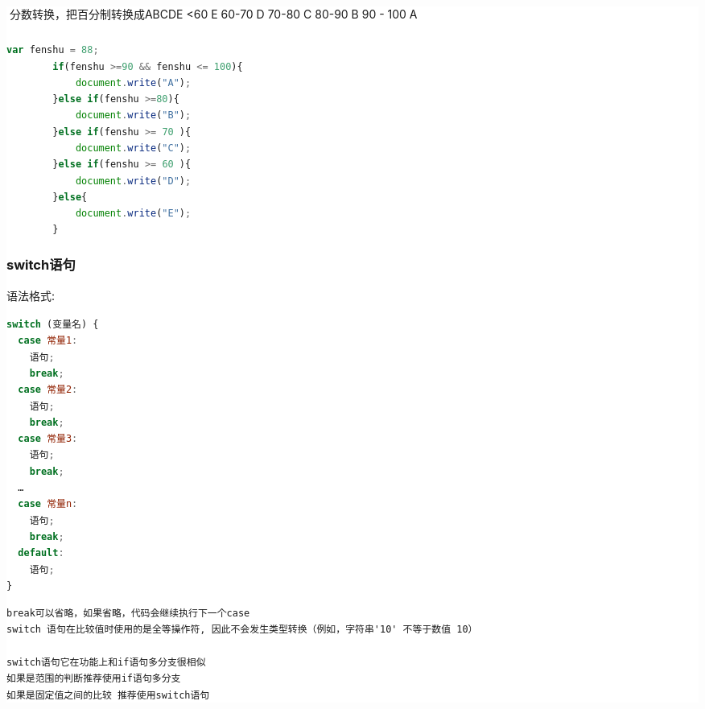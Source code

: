 ​    分数转换，把百分制转换成ABCDE   <60  E  60-70 D  70-80 C  80-90 B  90 - 100 A


### 

```js
var fenshu = 88;
        if(fenshu >=90 && fenshu <= 100){
            document.write("A");
        }else if(fenshu >=80){
            document.write("B");
        }else if(fenshu >= 70 ){
            document.write("C");
        }else if(fenshu >= 60 ){
            document.write("D");
        }else{
            document.write("E");
        }
```






### switch语句

语法格式:
```javascript
switch (变量名) {
  case 常量1:
    语句;
    break;
  case 常量2:
    语句;
    break;
  case 常量3:
    语句;
    break;
  …
  case 常量n:
    语句;
    break;
  default:
    语句;
}
```
	break可以省略，如果省略，代码会继续执行下一个case
	switch 语句在比较值时使用的是全等操作符, 因此不会发生类型转换（例如，字符串'10' 不等于数值 10）
	
	switch语句它在功能上和if语句多分支很相似  
	如果是范围的判断推荐使用if语句多分支 
	如果是固定值之间的比较 推荐使用switch语句 




